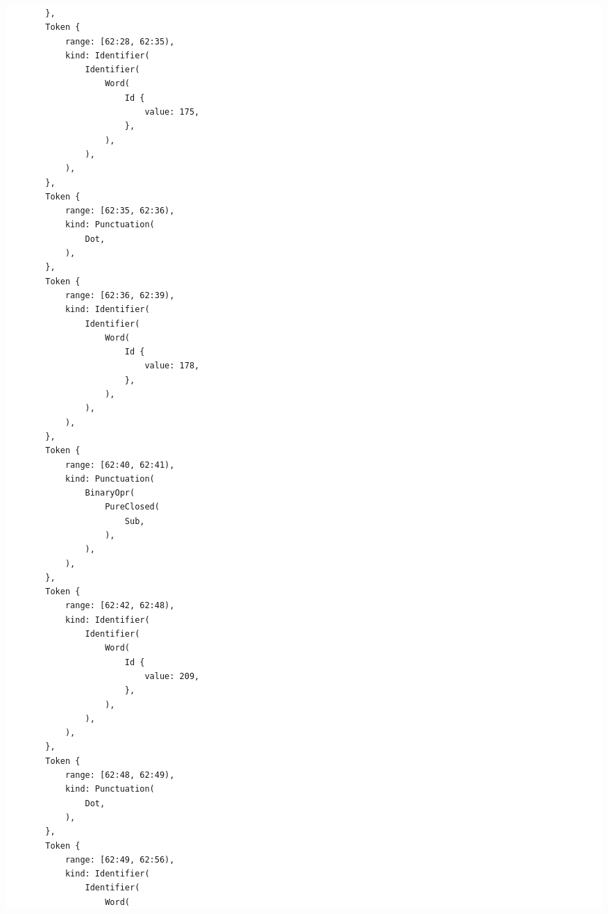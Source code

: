             },
            Token {
                range: [62:28, 62:35),
                kind: Identifier(
                    Identifier(
                        Word(
                            Id {
                                value: 175,
                            },
                        ),
                    ),
                ),
            },
            Token {
                range: [62:35, 62:36),
                kind: Punctuation(
                    Dot,
                ),
            },
            Token {
                range: [62:36, 62:39),
                kind: Identifier(
                    Identifier(
                        Word(
                            Id {
                                value: 178,
                            },
                        ),
                    ),
                ),
            },
            Token {
                range: [62:40, 62:41),
                kind: Punctuation(
                    BinaryOpr(
                        PureClosed(
                            Sub,
                        ),
                    ),
                ),
            },
            Token {
                range: [62:42, 62:48),
                kind: Identifier(
                    Identifier(
                        Word(
                            Id {
                                value: 209,
                            },
                        ),
                    ),
                ),
            },
            Token {
                range: [62:48, 62:49),
                kind: Punctuation(
                    Dot,
                ),
            },
            Token {
                range: [62:49, 62:56),
                kind: Identifier(
                    Identifier(
                        Word(